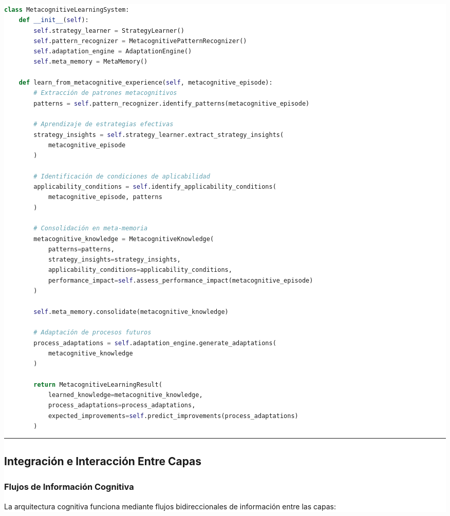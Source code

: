 ```python
class MetacognitiveLearningSystem:
    def __init__(self):
        self.strategy_learner = StrategyLearner()
        self.pattern_recognizer = MetacognitivePatternRecognizer()
        self.adaptation_engine = AdaptationEngine()
        self.meta_memory = MetaMemory()
    
    def learn_from_metacognitive_experience(self, metacognitive_episode):
        # Extracción de patrones metacognitivos
        patterns = self.pattern_recognizer.identify_patterns(metacognitive_episode)
        
        # Aprendizaje de estrategias efectivas
        strategy_insights = self.strategy_learner.extract_strategy_insights(
            metacognitive_episode
        )
        
        # Identificación de condiciones de aplicabilidad
        applicability_conditions = self.identify_applicability_conditions(
            metacognitive_episode, patterns
        )
        
        # Consolidación en meta-memoria
        metacognitive_knowledge = MetacognitiveKnowledge(
            patterns=patterns,
            strategy_insights=strategy_insights,
            applicability_conditions=applicability_conditions,
            performance_impact=self.assess_performance_impact(metacognitive_episode)
        )
        
        self.meta_memory.consolidate(metacognitive_knowledge)
        
        # Adaptación de procesos futuros
        process_adaptations = self.adaptation_engine.generate_adaptations(
            metacognitive_knowledge
        )
        
        return MetacognitiveLearningResult(
            learned_knowledge=metacognitive_knowledge,
            process_adaptations=process_adaptations,
            expected_improvements=self.predict_improvements(process_adaptations)
        )
```

---

## Integración e Interacción Entre Capas

### Flujos de Información Cognitiva

La arquitectura cognitiva funciona mediante flujos bidireccionales de información entre las capas:
